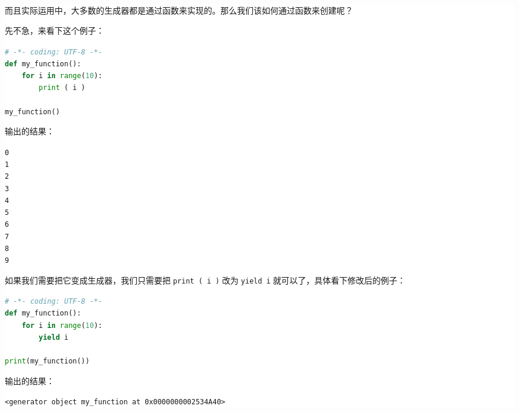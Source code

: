 而且实际运用中，大多数的生成器都是通过函数来实现的。那么我们该如何通过函数来创建呢？

先不急，来看下这个例子：

```python
# -*- coding: UTF-8 -*-
def my_function():
    for i in range(10):
        print ( i )

my_function()
```

输出的结果：

```txt
0
1
2
3
4
5
6
7
8
9
```

如果我们需要把它变成生成器，我们只需要把 `print ( i )` 改为 `yield i` 就可以了，具体看下修改后的例子：

```python
# -*- coding: UTF-8 -*-
def my_function():
    for i in range(10):
        yield i

print(my_function())
```

输出的结果：

```txt
<generator object my_function at 0x0000000002534A40>
```

